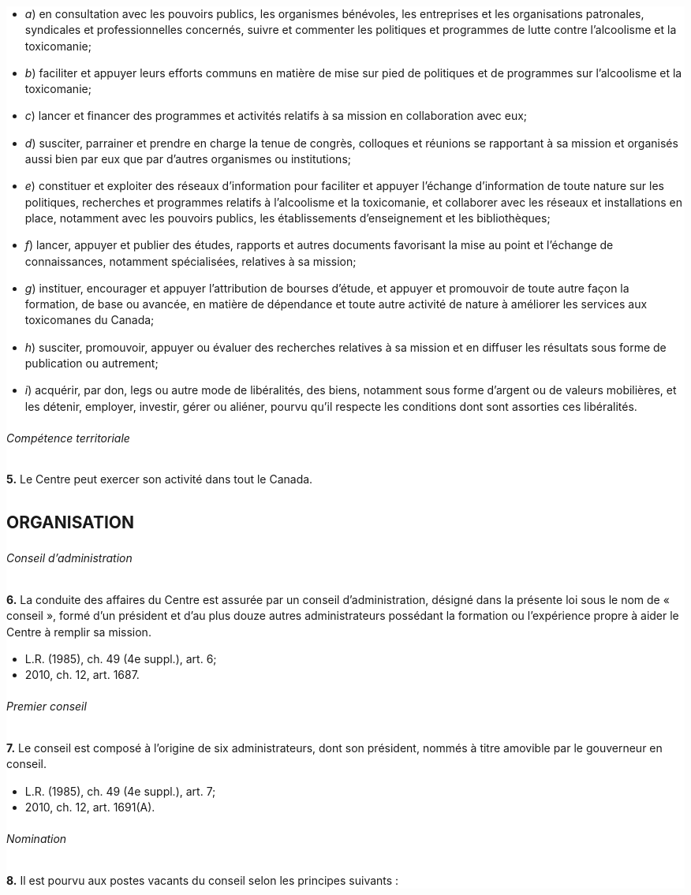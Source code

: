   * _a_) en consultation avec les pouvoirs publics, les organismes bénévoles, les entreprises et les organisations patronales, syndicales et professionnelles concernés, suivre et commenter les politiques et programmes de lutte contre l’alcoolisme et la toxicomanie;

  * _b_) faciliter et appuyer leurs efforts communs en matière de mise sur pied de politiques et de programmes sur l’alcoolisme et la toxicomanie;

  * _c_) lancer et financer des programmes et activités relatifs à sa mission en collaboration avec eux;

  * _d_) susciter, parrainer et prendre en charge la tenue de congrès, colloques et réunions se rapportant à sa mission et organisés aussi bien par eux que par d’autres organismes ou institutions;

  * _e_) constituer et exploiter des réseaux d’information pour faciliter et appuyer l’échange d’information de toute nature sur les politiques, recherches et programmes relatifs à l’alcoolisme et la toxicomanie, et collaborer avec les réseaux et installations en place, notamment avec les pouvoirs publics, les établissements d’enseignement et les bibliothèques;

  * _f_) lancer, appuyer et publier des études, rapports et autres documents favorisant la mise au point et l’échange de connaissances, notamment spécialisées, relatives à sa mission;

  * _g_) instituer, encourager et appuyer l’attribution de bourses d’étude, et appuyer et promouvoir de toute autre façon la formation, de base ou avancée, en matière de dépendance et toute autre activité de nature à améliorer les services aux toxicomanes du Canada;

  * _h_) susciter, promouvoir, appuyer ou évaluer des recherches relatives à sa mission et en diffuser les résultats sous forme de publication ou autrement;

  * _i_) acquérir, par don, legs ou autre mode de libéralités, des biens, notamment sous forme d’argent ou de valeurs mobilières, et les détenir, employer, investir, gérer ou aliéner, pourvu qu’il respecte les conditions dont sont assorties ces libéralités.

###### Compétence territoriale

**5.** Le Centre peut exercer son activité dans tout le Canada.

## ORGANISATION

###### Conseil d’administration

**6.** La conduite des affaires du Centre est assurée par un conseil d’administration, désigné dans la présente loi sous le nom de « conseil », formé d’un président et d’au plus douze autres administrateurs possédant la formation ou l’expérience propre à aider le Centre à remplir sa mission.

  * L.R. (1985), ch. 49 (4e suppl.), art. 6;
  * 2010, ch. 12, art. 1687.

###### Premier conseil

**7.** Le conseil est composé à l’origine de six administrateurs, dont son président, nommés à titre amovible par le gouverneur en conseil.

  * L.R. (1985), ch. 49 (4e suppl.), art. 7;
  * 2010, ch. 12, art. 1691(A).

###### Nomination

**8.** Il est pourvu aux postes vacants du conseil selon les principes suivants :
